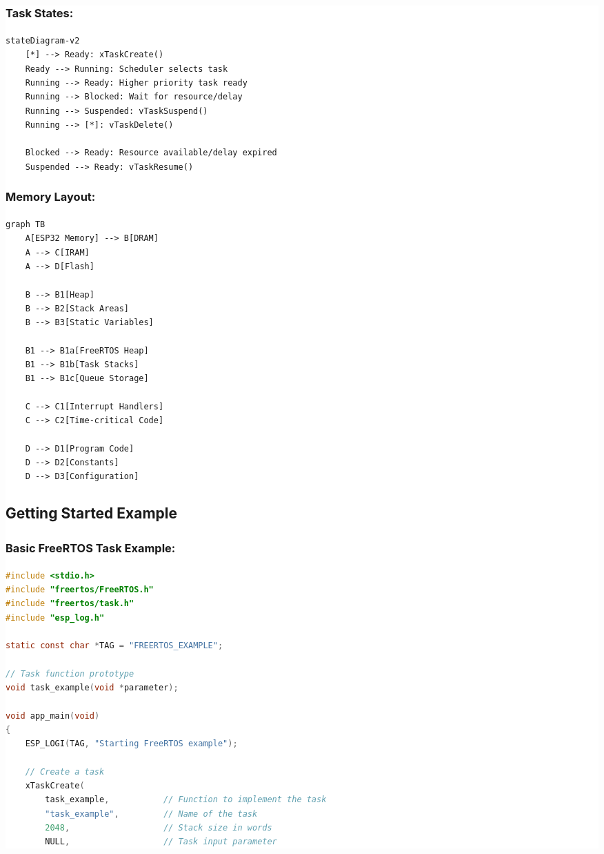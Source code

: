 ### Task States:

```mermaid
stateDiagram-v2
    [*] --> Ready: xTaskCreate()
    Ready --> Running: Scheduler selects task
    Running --> Ready: Higher priority task ready
    Running --> Blocked: Wait for resource/delay
    Running --> Suspended: vTaskSuspend()
    Running --> [*]: vTaskDelete()
    
    Blocked --> Ready: Resource available/delay expired
    Suspended --> Ready: vTaskResume()
```

### Memory Layout:

```mermaid
graph TB
    A[ESP32 Memory] --> B[DRAM]
    A --> C[IRAM]
    A --> D[Flash]
    
    B --> B1[Heap]
    B --> B2[Stack Areas]
    B --> B3[Static Variables]
    
    B1 --> B1a[FreeRTOS Heap]
    B1 --> B1b[Task Stacks]
    B1 --> B1c[Queue Storage]
    
    C --> C1[Interrupt Handlers]
    C --> C2[Time-critical Code]
    
    D --> D1[Program Code]
    D --> D2[Constants]
    D --> D3[Configuration]
```

## Getting Started Example

### Basic FreeRTOS Task Example:

```c
#include <stdio.h>
#include "freertos/FreeRTOS.h"
#include "freertos/task.h"
#include "esp_log.h"

static const char *TAG = "FREERTOS_EXAMPLE";

// Task function prototype
void task_example(void *parameter);

void app_main(void)
{
    ESP_LOGI(TAG, "Starting FreeRTOS example");
    
    // Create a task
    xTaskCreate(
        task_example,           // Function to implement the task
        "task_example",         // Name of the task
        2048,                   // Stack size in words
        NULL,                   // Task input parameter
```